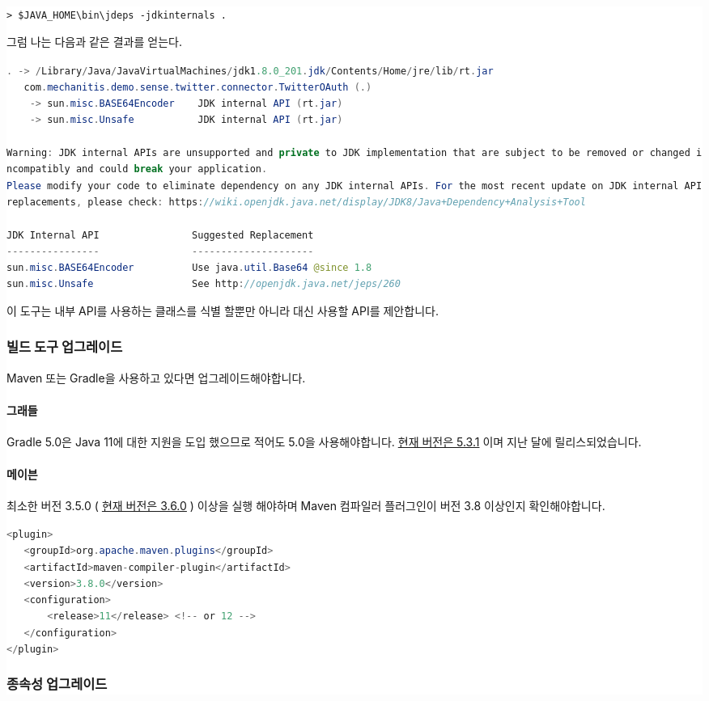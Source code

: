 ```shell
> $JAVA_HOME\bin\jdeps -jdkinternals .
```

그럼 나는 다음과 같은 결과를 얻는다.

```java
. -> /Library/Java/JavaVirtualMachines/jdk1.8.0_201.jdk/Contents/Home/jre/lib/rt.jar
   com.mechanitis.demo.sense.twitter.connector.TwitterOAuth (.)
  	-> sun.misc.BASE64Encoder    JDK internal API (rt.jar)
  	-> sun.misc.Unsafe           JDK internal API (rt.jar)

Warning: JDK internal APIs are unsupported and private to JDK implementation that are subject to be removed or changed incompatibly and could break your application.
Please modify your code to eliminate dependency on any JDK internal APIs. For the most recent update on JDK internal API replacements, please check: https://wiki.openjdk.java.net/display/JDK8/Java+Dependency+Analysis+Tool

JDK Internal API                Suggested Replacement
----------------                ---------------------
sun.misc.BASE64Encoder          Use java.util.Base64 @since 1.8
sun.misc.Unsafe                 See http://openjdk.java.net/jeps/260
```

이 도구는 내부 API를 사용하는 클래스를 식별 할뿐만 아니라 대신 사용할 API를 제안합니다.



### 빌드 도구 업그레이드

Maven 또는 Gradle을 사용하고 있다면 업그레이드해야합니다.

#### 그래들

Gradle 5.0은 Java 11에 대한 지원을 도입 했으므로 적어도 5.0을 사용해야합니다. [현재 버전은 5.3.1](https://docs.gradle.org/current/release-notes.html)  이며 지난 달에 릴리스되었습니다.

#### 메이븐

최소한 버전 3.5.0 ( [현재 버전은 3.6.0](https://maven.apache.org/docs/3.6.0/release-notes.html) ) 이상을 실행 해야하며 Maven 컴파일러 플러그인이 버전 3.8 이상인지 확인해야합니다.

```java
<plugin>
   <groupId>org.apache.maven.plugins</groupId>
   <artifactId>maven-compiler-plugin</artifactId>
   <version>3.8.0</version>
   <configuration>
       <release>11</release> <!-- or 12 -->
   </configuration>
</plugin>
```



### 종속성 업그레이드
